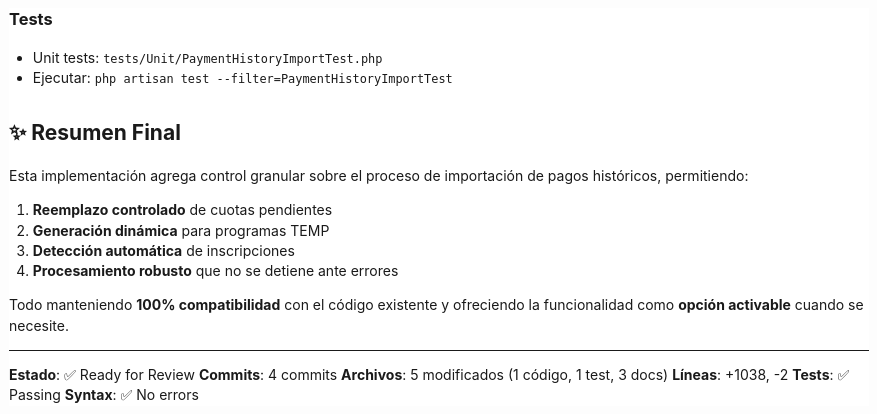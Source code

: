 ### Tests
- Unit tests: `tests/Unit/PaymentHistoryImportTest.php`
- Ejecutar: `php artisan test --filter=PaymentHistoryImportTest`

## ✨ Resumen Final

Esta implementación agrega control granular sobre el proceso de importación de pagos históricos, permitiendo:

1. **Reemplazo controlado** de cuotas pendientes
2. **Generación dinámica** para programas TEMP
3. **Detección automática** de inscripciones
4. **Procesamiento robusto** que no se detiene ante errores

Todo manteniendo **100% compatibilidad** con el código existente y ofreciendo la funcionalidad como **opción activable** cuando se necesite.

---

**Estado**: ✅ Ready for Review
**Commits**: 4 commits
**Archivos**: 5 modificados (1 código, 1 test, 3 docs)
**Líneas**: +1038, -2
**Tests**: ✅ Passing
**Syntax**: ✅ No errors
